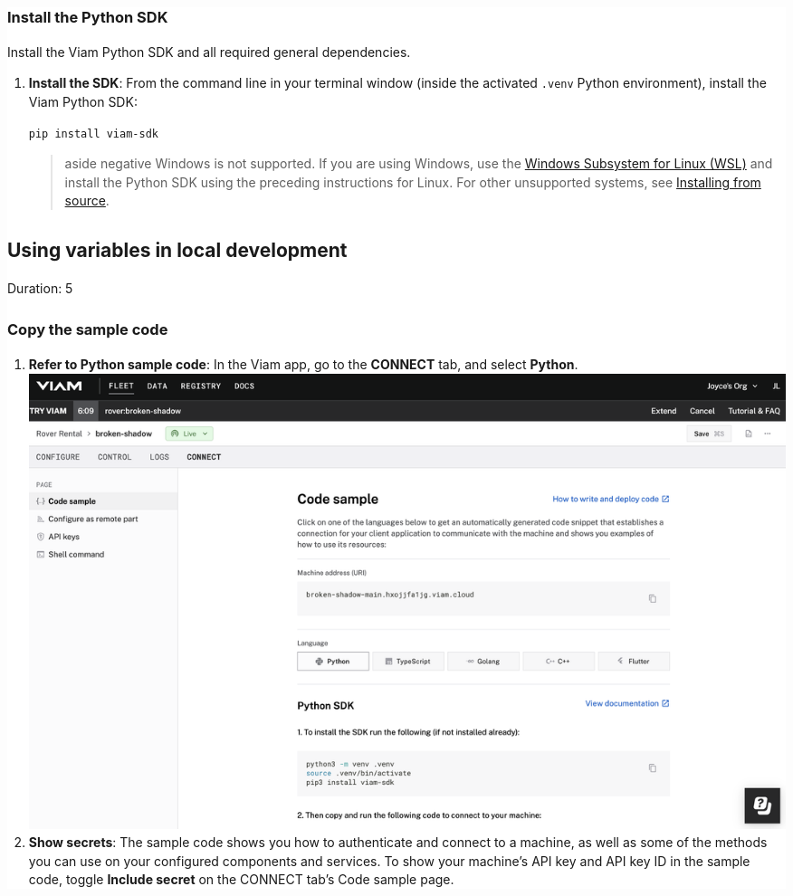 ### Install the Python SDK

Install the Viam Python SDK and all required general dependencies.

1. **Install the SDK**: From the command line in your terminal window (inside the activated `.venv` Python environment), install the Viam Python SDK:
   ```bash
   pip install viam-sdk
   ```
   > aside negative
   > Windows is not supported. If you are using Windows, use the [Windows Subsystem for Linux (WSL)](https://learn.microsoft.com/en-us/windows/wsl/install) and install the Python SDK using the preceding instructions for Linux. For other unsupported systems, see [Installing from source](https://python.viam.dev/#installing-from-source).



## Using variables in local development

Duration: 5

### Copy the sample code

1. **Refer to Python sample code**: In the Viam app, go to the **CONNECT** tab, and select **Python**.
   ![Connect tab](assets/Connect.png)
1. **Show secrets**: The sample code shows you how to authenticate and connect to a machine, as well as some of the methods you can use on your configured components and services. To show your machine’s API key and API key ID in the sample code, toggle **Include secret** on the CONNECT tab’s Code sample page.